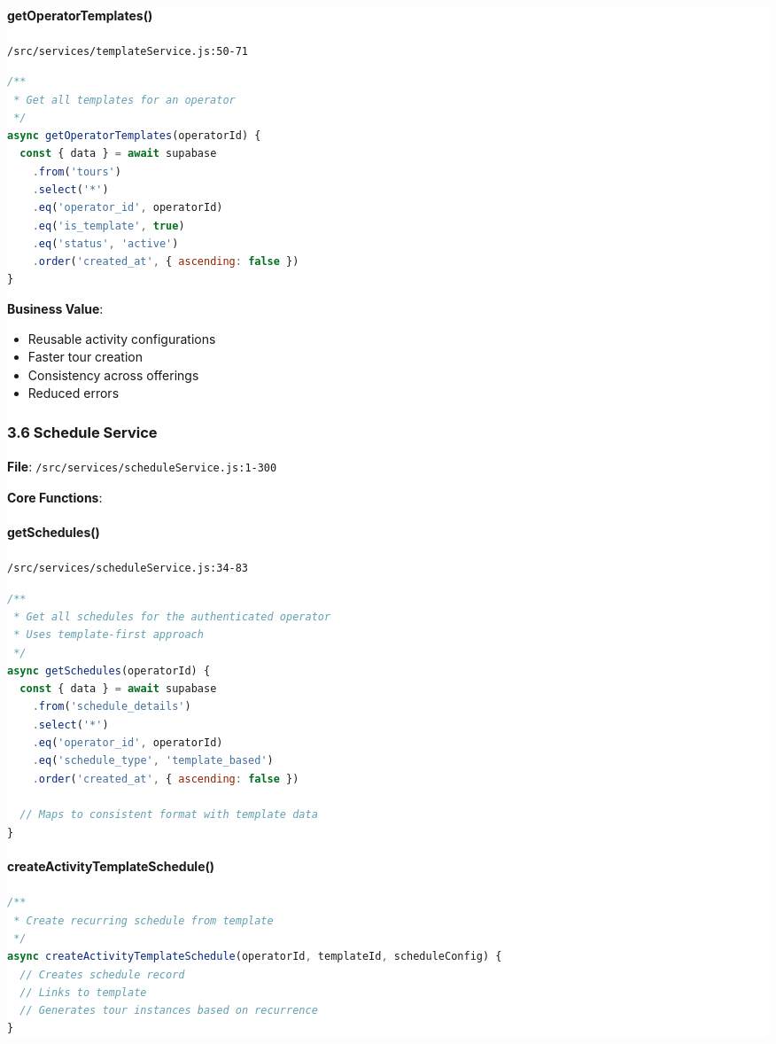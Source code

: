 #### getOperatorTemplates()
`/src/services/templateService.js:50-71`
```javascript
/**
 * Get all templates for an operator
 */
async getOperatorTemplates(operatorId) {
  const { data } = await supabase
    .from('tours')
    .select('*')
    .eq('operator_id', operatorId)
    .eq('is_template', true)
    .eq('status', 'active')
    .order('created_at', { ascending: false })
}
```

**Business Value**:
- Reusable activity configurations
- Faster tour creation
- Consistency across offerings
- Reduced errors

### 3.6 Schedule Service

**File**: `/src/services/scheduleService.js:1-300`

**Core Functions**:

#### getSchedules()
`/src/services/scheduleService.js:34-83`
```javascript
/**
 * Get all schedules for the authenticated operator
 * Uses template-first approach
 */
async getSchedules(operatorId) {
  const { data } = await supabase
    .from('schedule_details')
    .select('*')
    .eq('operator_id', operatorId)
    .eq('schedule_type', 'template_based')
    .order('created_at', { ascending: false })

  // Maps to consistent format with template data
}
```

#### createActivityTemplateSchedule()
```javascript
/**
 * Create recurring schedule from template
 */
async createActivityTemplateSchedule(operatorId, templateId, scheduleConfig) {
  // Creates schedule record
  // Links to template
  // Generates tour instances based on recurrence
}
```
